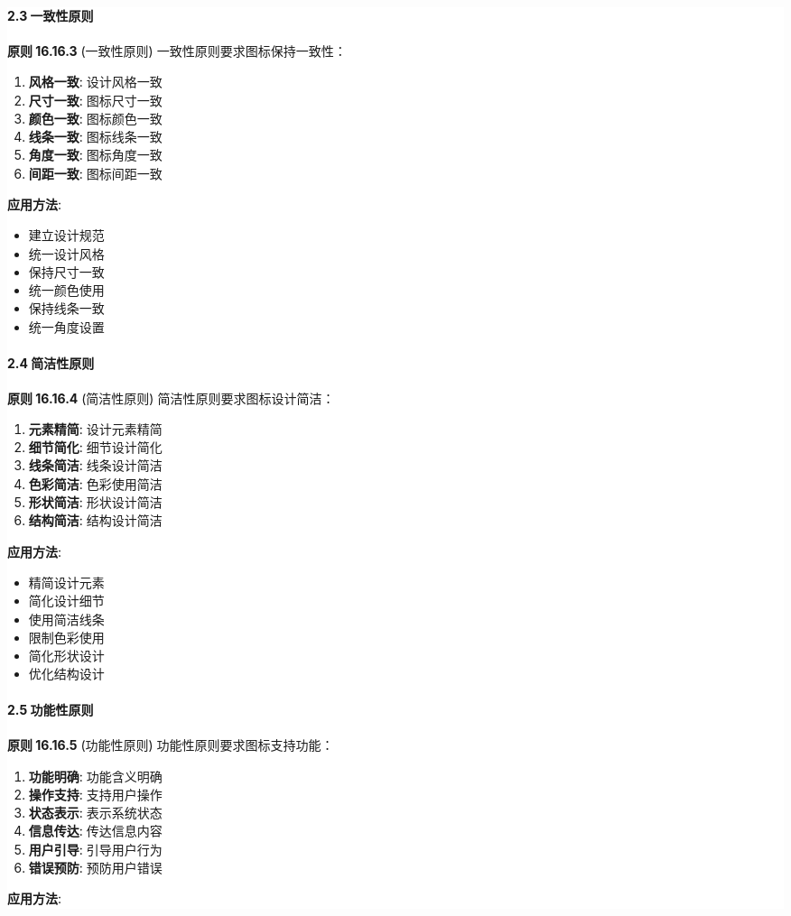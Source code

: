 #### 2.3 一致性原则

**原则 16.16.3** (一致性原则)
一致性原则要求图标保持一致性：

1. **风格一致**: 设计风格一致
2. **尺寸一致**: 图标尺寸一致
3. **颜色一致**: 图标颜色一致
4. **线条一致**: 图标线条一致
5. **角度一致**: 图标角度一致
6. **间距一致**: 图标间距一致

**应用方法**:

- 建立设计规范
- 统一设计风格
- 保持尺寸一致
- 统一颜色使用
- 保持线条一致
- 统一角度设置

#### 2.4 简洁性原则

**原则 16.16.4** (简洁性原则)
简洁性原则要求图标设计简洁：

1. **元素精简**: 设计元素精简
2. **细节简化**: 细节设计简化
3. **线条简洁**: 线条设计简洁
4. **色彩简洁**: 色彩使用简洁
5. **形状简洁**: 形状设计简洁
6. **结构简洁**: 结构设计简洁

**应用方法**:

- 精简设计元素
- 简化设计细节
- 使用简洁线条
- 限制色彩使用
- 简化形状设计
- 优化结构设计

#### 2.5 功能性原则

**原则 16.16.5** (功能性原则)
功能性原则要求图标支持功能：

1. **功能明确**: 功能含义明确
2. **操作支持**: 支持用户操作
3. **状态表示**: 表示系统状态
4. **信息传达**: 传达信息内容
5. **用户引导**: 引导用户行为
6. **错误预防**: 预防用户错误

**应用方法**:
